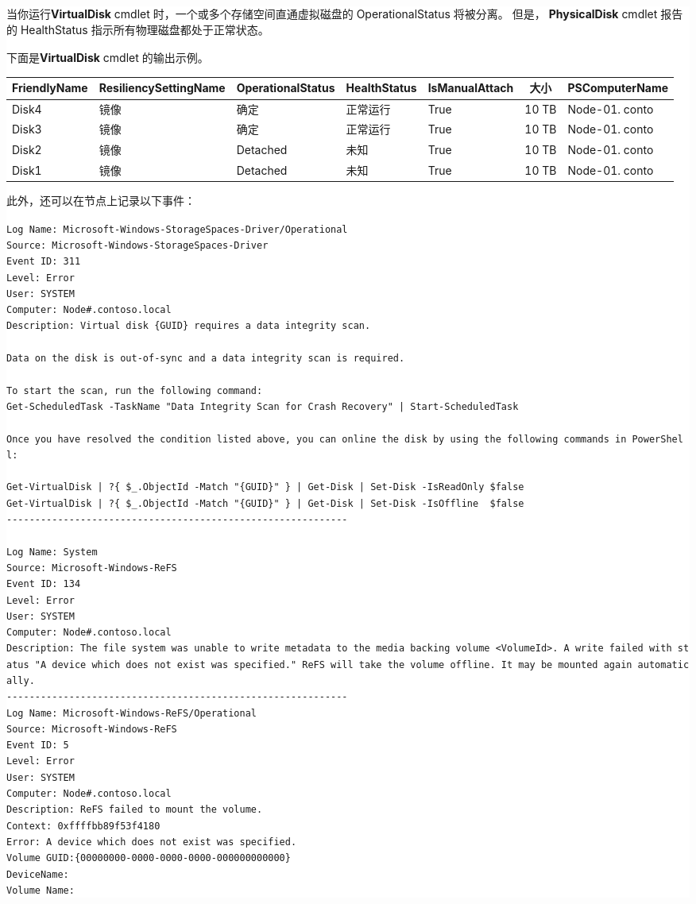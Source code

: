当你运行**VirtualDisk** cmdlet 时，一个或多个存储空间直通虚拟磁盘的 OperationalStatus 将被分离。 但是， **PhysicalDisk** cmdlet 报告的 HealthStatus 指示所有物理磁盘都处于正常状态。

下面是**VirtualDisk** cmdlet 的输出示例。

|FriendlyName|  ResiliencySettingName|  OperationalStatus|   HealthStatus|  IsManualAttach|  大小|   PSComputerName|
|-|-|-|-|-|-|-|
|Disk4|         镜像|                 确定|                  正常运行|       True|            10 TB|  Node-01. conto|
|Disk3|         镜像|                 确定|                  正常运行|       True|            10 TB|  Node-01. conto|
|Disk2|         镜像|                 Detached|            未知|       True|            10 TB|  Node-01. conto|
|Disk1|         镜像|                 Detached|            未知|       True|            10 TB|  Node-01. conto| 


此外，还可以在节点上记录以下事件：

```
Log Name: Microsoft-Windows-StorageSpaces-Driver/Operational
Source: Microsoft-Windows-StorageSpaces-Driver 
Event ID: 311 
Level: Error
User: SYSTEM 
Computer: Node#.contoso.local 
Description: Virtual disk {GUID} requires a data integrity scan.  

Data on the disk is out-of-sync and a data integrity scan is required. 

To start the scan, run the following command:   
Get-ScheduledTask -TaskName "Data Integrity Scan for Crash Recovery" | Start-ScheduledTask                

Once you have resolved the condition listed above, you can online the disk by using the following commands in PowerShell:   

Get-VirtualDisk | ?{ $_.ObjectId -Match "{GUID}" } | Get-Disk | Set-Disk -IsReadOnly $false 
Get-VirtualDisk | ?{ $_.ObjectId -Match "{GUID}" } | Get-Disk | Set-Disk -IsOffline  $false
------------------------------------------------------------

Log Name: System
Source: Microsoft-Windows-ReFS 
Event ID: 134
Level: Error 
User: SYSTEM
Computer: Node#.contoso.local 
Description: The file system was unable to write metadata to the media backing volume <VolumeId>. A write failed with status "A device which does not exist was specified." ReFS will take the volume offline. It may be mounted again automatically.
------------------------------------------------------------
Log Name: Microsoft-Windows-ReFS/Operational
Source: Microsoft-Windows-ReFS 
Event ID: 5 
Level: Error 
User: SYSTEM 
Computer: Node#.contoso.local 
Description: ReFS failed to mount the volume. 
Context: 0xffffbb89f53f4180 
Error: A device which does not exist was specified.
Volume GUID:{00000000-0000-0000-0000-000000000000} 
DeviceName: 
Volume Name:
``` 
